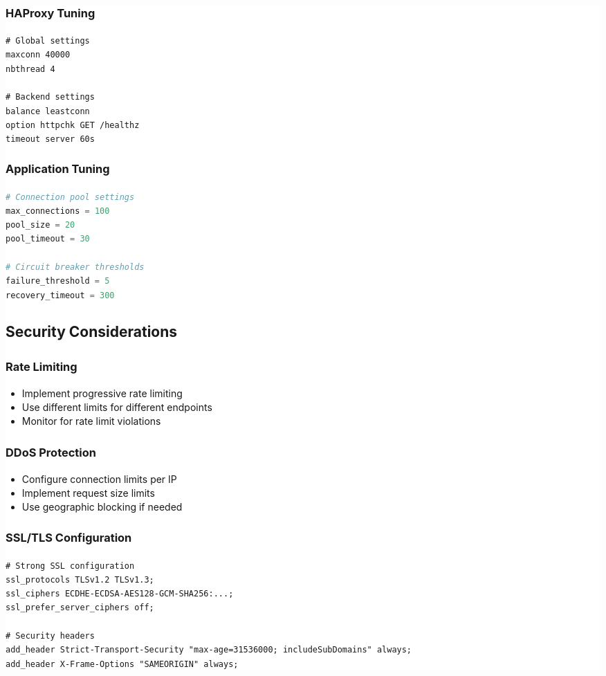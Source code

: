 ### HAProxy Tuning

```
# Global settings
maxconn 40000
nbthread 4

# Backend settings  
balance leastconn
option httpchk GET /healthz
timeout server 60s
```

### Application Tuning

```python
# Connection pool settings
max_connections = 100
pool_size = 20
pool_timeout = 30

# Circuit breaker thresholds
failure_threshold = 5
recovery_timeout = 300
```

## Security Considerations

### Rate Limiting

- Implement progressive rate limiting
- Use different limits for different endpoints
- Monitor for rate limit violations

### DDoS Protection

- Configure connection limits per IP
- Implement request size limits
- Use geographic blocking if needed

### SSL/TLS Configuration

```nginx
# Strong SSL configuration
ssl_protocols TLSv1.2 TLSv1.3;
ssl_ciphers ECDHE-ECDSA-AES128-GCM-SHA256:...;
ssl_prefer_server_ciphers off;

# Security headers
add_header Strict-Transport-Security "max-age=31536000; includeSubDomains" always;
add_header X-Frame-Options "SAMEORIGIN" always;
```
